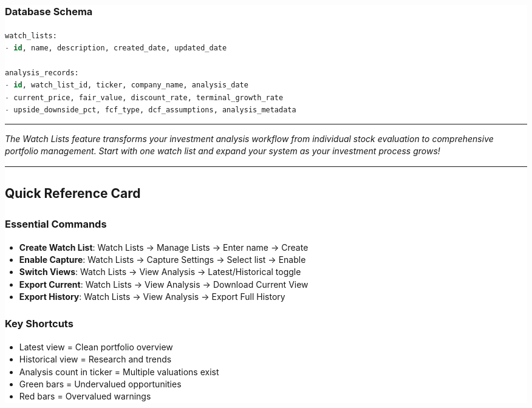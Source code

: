 ### **Database Schema**
```sql
watch_lists:
- id, name, description, created_date, updated_date

analysis_records:
- id, watch_list_id, ticker, company_name, analysis_date
- current_price, fair_value, discount_rate, terminal_growth_rate
- upside_downside_pct, fcf_type, dcf_assumptions, analysis_metadata
```

---

*The Watch Lists feature transforms your investment analysis workflow from individual stock evaluation to comprehensive portfolio management. Start with one watch list and expand your system as your investment process grows!*

---

## Quick Reference Card

### Essential Commands
- **Create Watch List**: Watch Lists → Manage Lists → Enter name → Create
- **Enable Capture**: Watch Lists → Capture Settings → Select list → Enable
- **Switch Views**: Watch Lists → View Analysis → Latest/Historical toggle
- **Export Current**: Watch Lists → View Analysis → Download Current View
- **Export History**: Watch Lists → View Analysis → Export Full History

### Key Shortcuts
- Latest view = Clean portfolio overview
- Historical view = Research and trends
- Analysis count in ticker = Multiple valuations exist
- Green bars = Undervalued opportunities
- Red bars = Overvalued warnings
